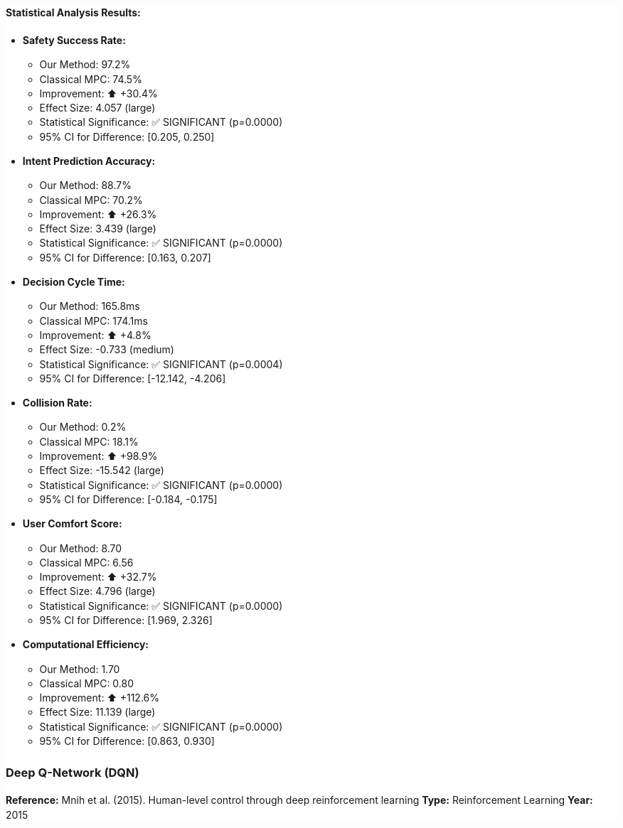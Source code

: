 #### Statistical Analysis Results:

- **Safety Success Rate:**
  - Our Method: 97.2%
  - Classical MPC: 74.5%
  - Improvement: ⬆️ +30.4%
  - Effect Size: 4.057 (large)
  - Statistical Significance: ✅ SIGNIFICANT (p=0.0000)
  - 95% CI for Difference: [0.205, 0.250]

- **Intent Prediction Accuracy:**
  - Our Method: 88.7%
  - Classical MPC: 70.2%
  - Improvement: ⬆️ +26.3%
  - Effect Size: 3.439 (large)
  - Statistical Significance: ✅ SIGNIFICANT (p=0.0000)
  - 95% CI for Difference: [0.163, 0.207]

- **Decision Cycle Time:**
  - Our Method: 165.8ms
  - Classical MPC: 174.1ms
  - Improvement: ⬆️ +4.8%
  - Effect Size: -0.733 (medium)
  - Statistical Significance: ✅ SIGNIFICANT (p=0.0004)
  - 95% CI for Difference: [-12.142, -4.206]

- **Collision Rate:**
  - Our Method: 0.2%
  - Classical MPC: 18.1%
  - Improvement: ⬆️ +98.9%
  - Effect Size: -15.542 (large)
  - Statistical Significance: ✅ SIGNIFICANT (p=0.0000)
  - 95% CI for Difference: [-0.184, -0.175]

- **User Comfort Score:**
  - Our Method: 8.70
  - Classical MPC: 6.56
  - Improvement: ⬆️ +32.7%
  - Effect Size: 4.796 (large)
  - Statistical Significance: ✅ SIGNIFICANT (p=0.0000)
  - 95% CI for Difference: [1.969, 2.326]

- **Computational Efficiency:**
  - Our Method: 1.70
  - Classical MPC: 0.80
  - Improvement: ⬆️ +112.6%
  - Effect Size: 11.139 (large)
  - Statistical Significance: ✅ SIGNIFICANT (p=0.0000)
  - 95% CI for Difference: [0.863, 0.930]


### Deep Q-Network (DQN)
**Reference:** Mnih et al. (2015). Human-level control through deep reinforcement learning
**Type:** Reinforcement Learning
**Year:** 2015
